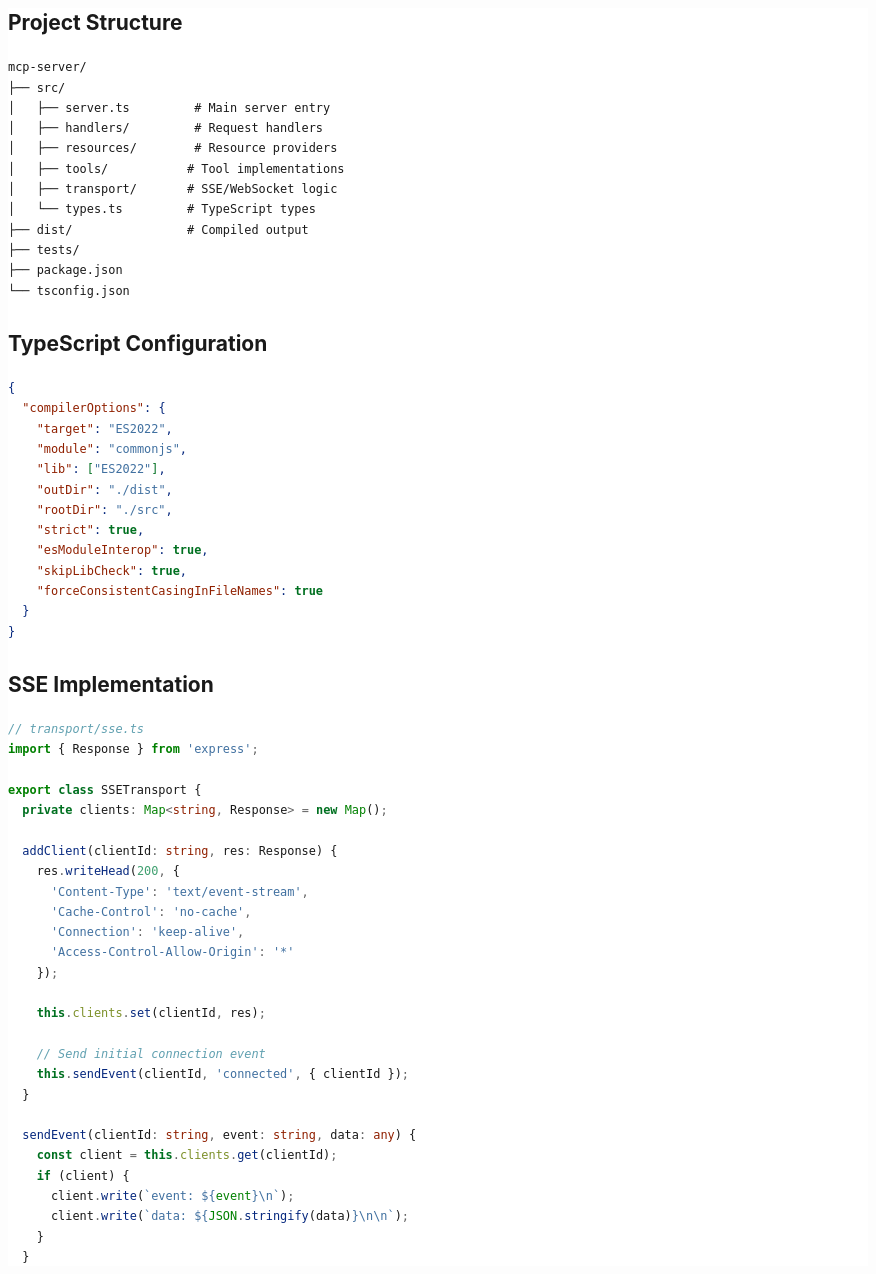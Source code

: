 ## Project Structure
```
mcp-server/
├── src/
│   ├── server.ts         # Main server entry
│   ├── handlers/         # Request handlers
│   ├── resources/        # Resource providers
│   ├── tools/           # Tool implementations
│   ├── transport/       # SSE/WebSocket logic
│   └── types.ts         # TypeScript types
├── dist/                # Compiled output
├── tests/
├── package.json
└── tsconfig.json
```

## TypeScript Configuration
```json
{
  "compilerOptions": {
    "target": "ES2022",
    "module": "commonjs",
    "lib": ["ES2022"],
    "outDir": "./dist",
    "rootDir": "./src",
    "strict": true,
    "esModuleInterop": true,
    "skipLibCheck": true,
    "forceConsistentCasingInFileNames": true
  }
}
```

## SSE Implementation
```typescript
// transport/sse.ts
import { Response } from 'express';

export class SSETransport {
  private clients: Map<string, Response> = new Map();

  addClient(clientId: string, res: Response) {
    res.writeHead(200, {
      'Content-Type': 'text/event-stream',
      'Cache-Control': 'no-cache',
      'Connection': 'keep-alive',
      'Access-Control-Allow-Origin': '*'
    });
    
    this.clients.set(clientId, res);
    
    // Send initial connection event
    this.sendEvent(clientId, 'connected', { clientId });
  }

  sendEvent(clientId: string, event: string, data: any) {
    const client = this.clients.get(clientId);
    if (client) {
      client.write(`event: ${event}\n`);
      client.write(`data: ${JSON.stringify(data)}\n\n`);
    }
  }
```
